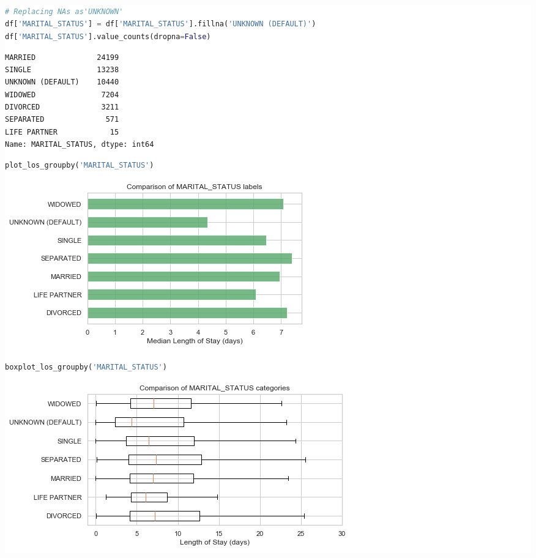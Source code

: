 

```python
# Replacing NAs as'UNKNOWN'
df['MARITAL_STATUS'] = df['MARITAL_STATUS'].fillna('UNKNOWN (DEFAULT)')
df['MARITAL_STATUS'].value_counts(dropna=False)

```



```
MARRIED              24199
SINGLE               13238
UNKNOWN (DEFAULT)    10440
WIDOWED               7204
DIVORCED              3211
SEPARATED              571
LIFE PARTNER            15
Name: MARITAL_STATUS, dtype: int64

```



```python
plot_los_groupby('MARITAL_STATUS')

```

![png](Images/output_35_2.png)



```python
boxplot_los_groupby('MARITAL_STATUS')

```

![png](Images/output_36_2.png)
